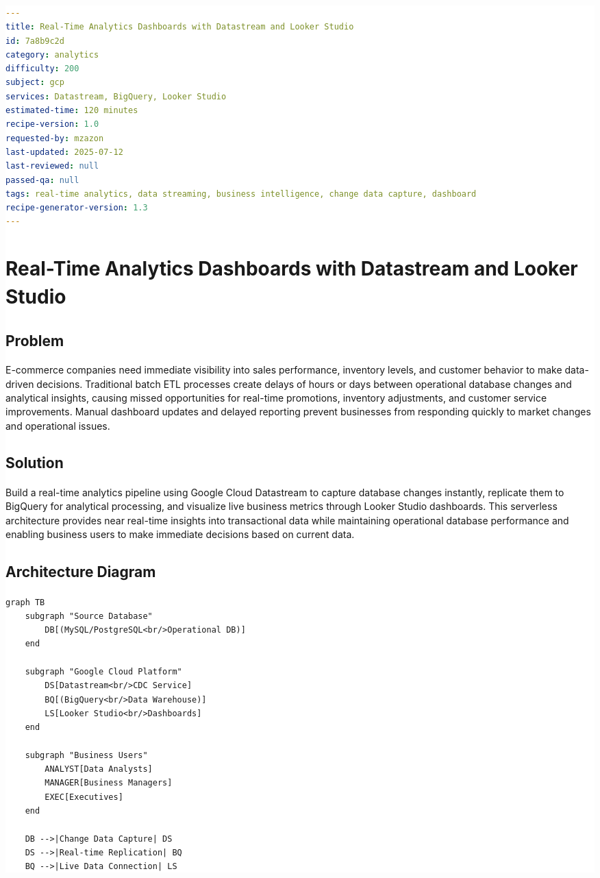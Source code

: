 ```yaml
---
title: Real-Time Analytics Dashboards with Datastream and Looker Studio
id: 7a8b9c2d
category: analytics
difficulty: 200
subject: gcp
services: Datastream, BigQuery, Looker Studio
estimated-time: 120 minutes
recipe-version: 1.0
requested-by: mzazon
last-updated: 2025-07-12
last-reviewed: null
passed-qa: null
tags: real-time analytics, data streaming, business intelligence, change data capture, dashboard
recipe-generator-version: 1.3
---
```


# Real-Time Analytics Dashboards with Datastream and Looker Studio

## Problem

E-commerce companies need immediate visibility into sales performance, inventory levels, and customer behavior to make data-driven decisions. Traditional batch ETL processes create delays of hours or days between operational database changes and analytical insights, causing missed opportunities for real-time promotions, inventory adjustments, and customer service improvements. Manual dashboard updates and delayed reporting prevent businesses from responding quickly to market changes and operational issues.

## Solution

Build a real-time analytics pipeline using Google Cloud Datastream to capture database changes instantly, replicate them to BigQuery for analytical processing, and visualize live business metrics through Looker Studio dashboards. This serverless architecture provides near real-time insights into transactional data while maintaining operational database performance and enabling business users to make immediate decisions based on current data.

## Architecture Diagram

```mermaid
graph TB
    subgraph "Source Database"
        DB[(MySQL/PostgreSQL<br/>Operational DB)]
    end
    
    subgraph "Google Cloud Platform"
        DS[Datastream<br/>CDC Service]
        BQ[(BigQuery<br/>Data Warehouse)]
        LS[Looker Studio<br/>Dashboards]
    end
    
    subgraph "Business Users"
        ANALYST[Data Analysts]
        MANAGER[Business Managers]
        EXEC[Executives]
    end
    
    DB -->|Change Data Capture| DS
    DS -->|Real-time Replication| BQ
    BQ -->|Live Data Connection| LS
```